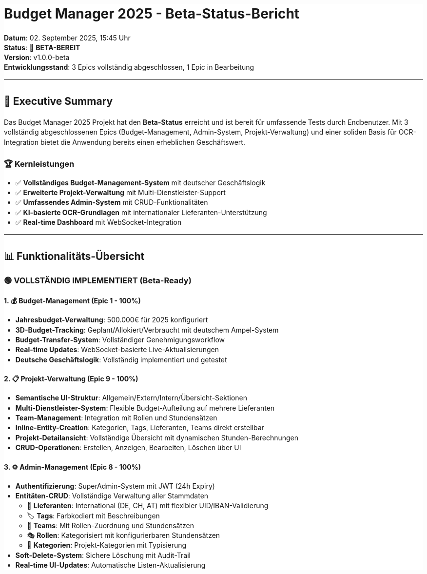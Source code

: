 # Budget Manager 2025 - Beta-Status-Bericht

**Datum**: 02. September 2025, 15:45 Uhr  
**Status**: 🎉 **BETA-BEREIT**  
**Version**: v1.0.0-beta  
**Entwicklungsstand**: 3 Epics vollständig abgeschlossen, 1 Epic in Bearbeitung  

---

## 🎯 **Executive Summary**

Das Budget Manager 2025 Projekt hat den **Beta-Status** erreicht und ist bereit für umfassende Tests durch Endbenutzer. Mit 3 vollständig abgeschlossenen Epics (Budget-Management, Admin-System, Projekt-Verwaltung) und einer soliden Basis für OCR-Integration bietet die Anwendung bereits einen erheblichen Geschäftswert.

### **🏆 Kernleistungen**
- ✅ **Vollständiges Budget-Management-System** mit deutscher Geschäftslogik
- ✅ **Erweiterte Projekt-Verwaltung** mit Multi-Dienstleister-Support
- ✅ **Umfassendes Admin-System** mit CRUD-Funktionalitäten
- ✅ **KI-basierte OCR-Grundlagen** mit internationaler Lieferanten-Unterstützung
- ✅ **Real-time Dashboard** mit WebSocket-Integration

---

## 📊 **Funktionalitäts-Übersicht**

### **🟢 VOLLSTÄNDIG IMPLEMENTIERT (Beta-Ready)**

#### **1. 💰 Budget-Management (Epic 1 - 100%)**
- **Jahresbudget-Verwaltung**: 500.000€ für 2025 konfiguriert
- **3D-Budget-Tracking**: Geplant/Allokiert/Verbraucht mit deutschem Ampel-System
- **Budget-Transfer-System**: Vollständiger Genehmigungsworkflow
- **Real-time Updates**: WebSocket-basierte Live-Aktualisierungen
- **Deutsche Geschäftslogik**: Vollständig implementiert und getestet

#### **2. 📋 Projekt-Verwaltung (Epic 9 - 100%)**
- **Semantische UI-Struktur**: Allgemein/Extern/Intern/Übersicht-Sektionen
- **Multi-Dienstleister-System**: Flexible Budget-Aufteilung auf mehrere Lieferanten
- **Team-Management**: Integration mit Rollen und Stundensätzen
- **Inline-Entity-Creation**: Kategorien, Tags, Lieferanten, Teams direkt erstellbar
- **Projekt-Detailansicht**: Vollständige Übersicht mit dynamischen Stunden-Berechnungen
- **CRUD-Operationen**: Erstellen, Anzeigen, Bearbeiten, Löschen über UI

#### **3. ⚙️ Admin-Management (Epic 8 - 100%)**
- **Authentifizierung**: SuperAdmin-System mit JWT (24h Expiry)
- **Entitäten-CRUD**: Vollständige Verwaltung aller Stammdaten
  - 🏢 **Lieferanten**: International (DE, CH, AT) mit flexibler UID/IBAN-Validierung
  - 🏷️ **Tags**: Farbkodiert mit Beschreibungen
  - 👥 **Teams**: Mit Rollen-Zuordnung und Stundensätzen
  - 🎭 **Rollen**: Kategorisiert mit konfigurierbaren Stundensätzen
  - 📁 **Kategorien**: Projekt-Kategorien mit Typisierung
- **Soft-Delete-System**: Sichere Löschung mit Audit-Trail
- **Real-time UI-Updates**: Automatische Listen-Aktualisierung
